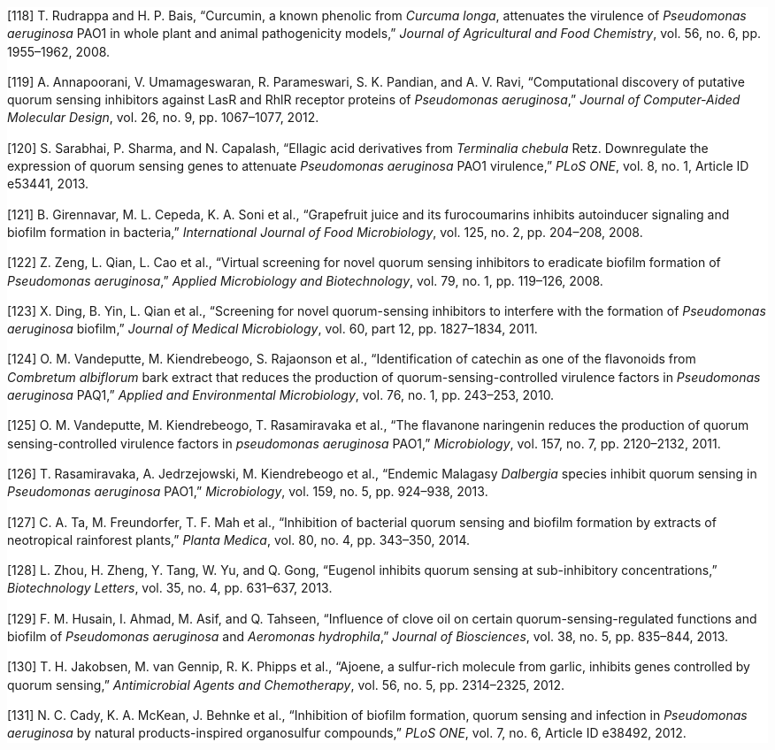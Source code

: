 [118] T. Rudrappa and H. P. Bais, “Curcumin, a known phenolic from *Curcuma longa*, attenuates the virulence of *Pseudomonas aeruginosa* PAO1 in whole plant and animal pathogenicity models,” *Journal of Agricultural and Food Chemistry*, vol. 56, no. 6, pp. 1955–1962, 2008.

[119] A. Annapoorani, V. Umamageswaran, R. Parameswari, S. K. Pandian, and A. V. Ravi, “Computational discovery of putative quorum sensing inhibitors against LasR and RhlR receptor proteins of *Pseudomonas aeruginosa*,” *Journal of Computer-Aided Molecular Design*, vol. 26, no. 9, pp. 1067–1077, 2012.

[120] S. Sarabhai, P. Sharma, and N. Capalash, “Ellagic acid derivatives from *Terminalia chebula* Retz. Downregulate the expression of quorum sensing genes to attenuate *Pseudomonas aeruginosa* PAO1 virulence,” *PLoS ONE*, vol. 8, no. 1, Article ID e53441, 2013.

[121] B. Girennavar, M. L. Cepeda, K. A. Soni et al., “Grapefruit juice and its furocoumarins inhibits autoinducer signaling and biofilm formation in bacteria,” *International Journal of Food Microbiology*, vol. 125, no. 2, pp. 204–208, 2008.

[122] Z. Zeng, L. Qian, L. Cao et al., “Virtual screening for novel quorum sensing inhibitors to eradicate biofilm formation of *Pseudomonas aeruginosa*,” *Applied Microbiology and Biotechnology*, vol. 79, no. 1, pp. 119–126, 2008.

[123] X. Ding, B. Yin, L. Qian et al., “Screening for novel quorum-sensing inhibitors to interfere with the formation of *Pseudomonas aeruginosa* biofilm,” *Journal of Medical Microbiology*, vol. 60, part 12, pp. 1827–1834, 2011.

[124] O. M. Vandeputte, M. Kiendrebeogo, S. Rajaonson et al., “Identification of catechin as one of the flavonoids from *Combretum albiflorum* bark extract that reduces the production of quorum-sensing-controlled virulence factors in *Pseudomonas aeruginosa* PAQ1,” *Applied and Environmental Microbiology*, vol. 76, no. 1, pp. 243–253, 2010.

[125] O. M. Vandeputte, M. Kiendrebeogo, T. Rasamiravaka et al., “The flavanone naringenin reduces the production of quorum sensing-controlled virulence factors in *pseudomonas aeruginosa* PAO1,” *Microbiology*, vol. 157, no. 7, pp. 2120–2132, 2011.

[126] T. Rasamiravaka, A. Jedrzejowski, M. Kiendrebeogo et al., “Endemic Malagasy *Dalbergia* species inhibit quorum sensing in *Pseudomonas aeruginosa* PAO1,” *Microbiology*, vol. 159, no. 5, pp. 924–938, 2013.

[127] C. A. Ta, M. Freundorfer, T. F. Mah et al., “Inhibition of bacterial quorum sensing and biofilm formation by extracts of neotropical rainforest plants,” *Planta Medica*, vol. 80, no. 4, pp. 343–350, 2014.

[128] L. Zhou, H. Zheng, Y. Tang, W. Yu, and Q. Gong, “Eugenol inhibits quorum sensing at sub-inhibitory concentrations,” *Biotechnology Letters*, vol. 35, no. 4, pp. 631–637, 2013.

[129] F. M. Husain, I. Ahmad, M. Asif, and Q. Tahseen, “Influence of clove oil on certain quorum-sensing-regulated functions and biofilm of *Pseudomonas aeruginosa* and *Aeromonas hydrophila*,” *Journal of Biosciences*, vol. 38, no. 5, pp. 835–844, 2013.

[130] T. H. Jakobsen, M. van Gennip, R. K. Phipps et al., “Ajoene, a sulfur-rich molecule from garlic, inhibits genes controlled by quorum sensing,” *Antimicrobial Agents and Chemotherapy*, vol. 56, no. 5, pp. 2314–2325, 2012.

[131] N. C. Cady, K. A. McKean, J. Behnke et al., “Inhibition of biofilm formation, quorum sensing and infection in *Pseudomonas aeruginosa* by natural products-inspired organosulfur compounds,” *PLoS ONE*, vol. 7, no. 6, Article ID e38492, 2012.
